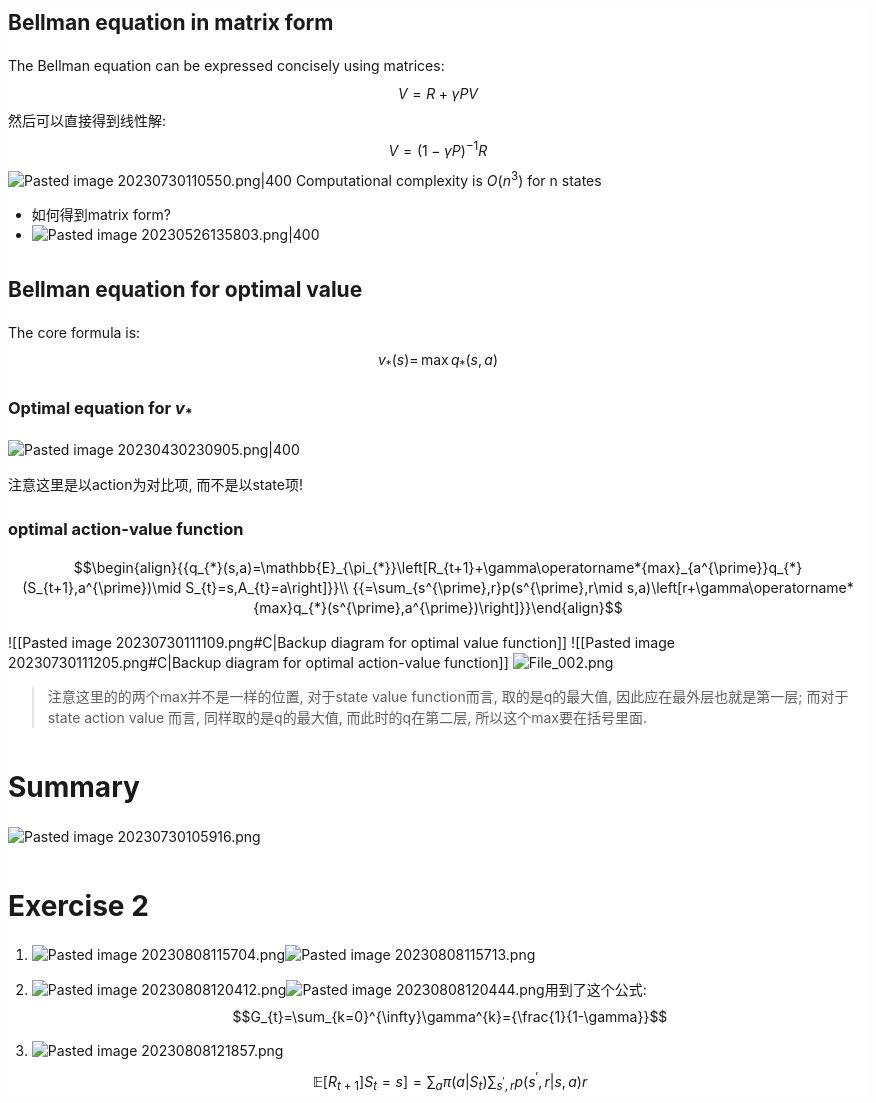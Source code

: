 
## Bellman equation in matrix form
The Bellman equation can be expressed concisely using matrices:
$$V = R+\gamma P V$$
然后可以直接得到线性解:$$V = (1-\gamma P)^{-1}R$$![Pasted image 20230730110550.png|400](/img/user/00%20Computer%20Science/07%20Reinforcement%20Learning/attachments/Pasted%20image%2020230730110550.png)
Computational complexity is $O(n^3)$ for n states
- 如何得到matrix form?
- ![Pasted image 20230526135803.png|400](/img/user/00%20Computer%20Science/07%20Reinforcement%20Learning/attachments/Pasted%20image%2020230526135803.png)


## Bellman equation for optimal value
The core formula is: $$v_{*}(s)=\,\mathrm{max}\,q_{*}(s,a)$$
### Optimal equation for $v_*$

![Pasted image 20230430230905.png|400](/img/user/00%20Computer%20Science/07%20Reinforcement%20Learning/attachments/Pasted%20image%2020230430230905.png)

注意这里是以action为对比项, 而不是以state项! 

### optimal action-value function 
$$\begin{align}{{q_{*}(s,a)=\mathbb{E}_{\pi_{*}}\left[R_{t+1}+\gamma\operatorname*{max}_{a^{\prime}}q_{*}(S_{t+1},a^{\prime})\mid S_{t}=s,A_{t}=a\right]}}\\ 
{{=\sum_{s^{\prime},r}p(s^{\prime},r\mid s,a)\left[r+\gamma\operatorname*{max}q_{*}(s^{\prime},a^{\prime})\right]}}\end{align}$$


![[Pasted image 20230730111109.png#C|Backup diagram for optimal value function]]
![[Pasted image 20230730111205.png#C|Backup diagram for optimal action-value function]]
![File_002.png](/img/user/00%20Computer%20Science/07%20Reinforcement%20Learning/attachments/File_002.png)

> 注意这里的的两个max并不是一样的位置, 对于state value function而言, 取的是q的最大值, 因此应在最外层也就是第一层; 而对于state action value 而言, 同样取的是q的最大值, 而此时的q在第二层, 所以这个max要在括号里面. 
# Summary
![Pasted image 20230730105916.png](/img/user/00%20Computer%20Science/07%20Reinforcement%20Learning/attachments/Pasted%20image%2020230730105916.png)

# Exercise 2
1. ![Pasted image 20230808115704.png](/img/user/00%20Computer%20Science/07%20Reinforcement%20Learning/attachments/Pasted%20image%2020230808115704.png)![Pasted image 20230808115713.png](/img/user/00%20Computer%20Science/07%20Reinforcement%20Learning/attachments/Pasted%20image%2020230808115713.png)

2. ![Pasted image 20230808120412.png](/img/user/00%20Computer%20Science/07%20Reinforcement%20Learning/attachments/Pasted%20image%2020230808120412.png)![Pasted image 20230808120444.png](/img/user/00%20Computer%20Science/07%20Reinforcement%20Learning/attachments/Pasted%20image%2020230808120444.png)用到了这个公式: $$G_{t}=\sum_{k=0}^{\infty}\gamma^{k}={\frac{1}{1-\gamma}}$$
3. ![Pasted image 20230808121857.png](/img/user/00%20Computer%20Science/07%20Reinforcement%20Learning/attachments/Pasted%20image%2020230808121857.png)
$$\mathbb{E}[R_{t+1}]S_{t}= s]=\sum_{a}\pi(a|S_{t})\sum_{s^{\prime},r}p(s^{\prime},r|s,a)r$$
